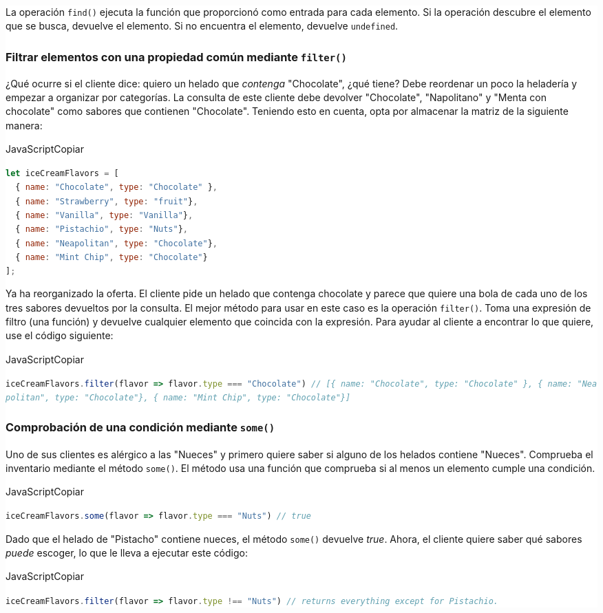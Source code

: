 La operación `find()` ejecuta la función que proporcionó como entrada para cada elemento. Si la operación descubre el elemento que se busca, devuelve el elemento. Si no encuentra el elemento, devuelve `undefined`.

### Filtrar elementos con una propiedad común mediante `filter()`

¿Qué ocurre si el cliente dice: quiero un helado que *contenga* "Chocolate", ¿qué tiene? Debe reordenar un poco la heladería y empezar a organizar por categorías. La consulta de este cliente debe devolver "Chocolate", "Napolitano" y "Menta con chocolate" como sabores que contienen "Chocolate". Teniendo esto en cuenta, opta por almacenar la matriz de la siguiente manera:

JavaScriptCopiar

```javascript
let iceCreamFlavors = [
  { name: "Chocolate", type: "Chocolate" }, 
  { name: "Strawberry", type: "fruit"}, 
  { name: "Vanilla", type: "Vanilla"}, 
  { name: "Pistachio", type: "Nuts"}, 
  { name: "Neapolitan", type: "Chocolate"}, 
  { name: "Mint Chip", type: "Chocolate"}
];
```

Ya ha reorganizado la oferta. El cliente pide un helado que contenga chocolate y parece que quiere una bola de cada uno de los tres sabores devueltos por la consulta. El mejor método para usar en este caso es la operación `filter()`. Toma una expresión de filtro (una función) y devuelve cualquier elemento que coincida con la expresión. Para ayudar al cliente a encontrar lo que quiere, use el código siguiente:

JavaScriptCopiar

```javascript
iceCreamFlavors.filter(flavor => flavor.type === "Chocolate") // [{ name: "Chocolate", type: "Chocolate" }, { name: "Neapolitan", type: "Chocolate"}, { name: "Mint Chip", type: "Chocolate"}]
```

### Comprobación de una condición mediante `some()`

Uno de sus clientes es alérgico a las "Nueces" y primero quiere saber si alguno de los helados contiene "Nueces". Comprueba el inventario mediante el método `some()`. El método usa una función que comprueba si al menos un elemento cumple una condición.

JavaScriptCopiar

```javascript
iceCreamFlavors.some(flavor => flavor.type === "Nuts") // true
```

Dado que el helado de "Pistacho" contiene nueces, el método `some()` devuelve *true*. Ahora, el cliente quiere saber qué sabores *puede* escoger, lo que le lleva a ejecutar este código:

JavaScriptCopiar

```javascript
iceCreamFlavors.filter(flavor => flavor.type !== "Nuts") // returns everything except for Pistachio.
```
